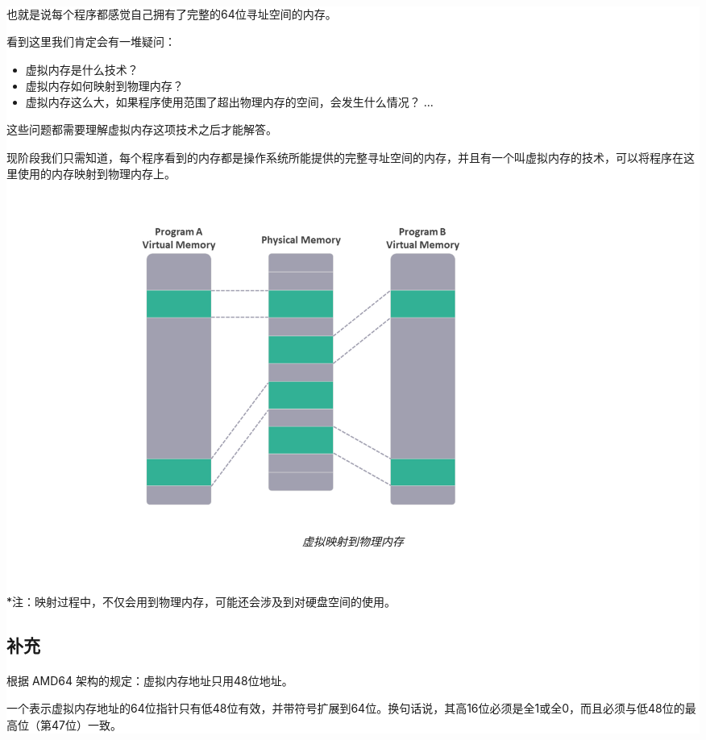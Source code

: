 也就是说每个程序都感觉自己拥有了完整的64位寻址空间的内存。

看到这里我们肯定会有一堆疑问：
* 虚拟内存是什么技术？
* 虚拟内存如何映射到物理内存？
* 虚拟内存这么大，如果程序使用范围了超出物理内存的空间，会发生什么情况？
    ...

这些问题都需要理解虚拟内存这项技术之后才能解答。

现阶段我们只需知道，每个程序看到的内存都是操作系统所能提供的完整寻址空间的内存，并且有一个叫虚拟内存的技术，可以将程序在这里使用的内存映射到物理内存上。

<figure>
    <img src="./doc/illustrations/memory/Memory04.png" width="650" alt="virtual memory map" align="center">
    <figcaption align="center"><em>虚拟映射到物理内存</em></figcaption>
   <br><br>
</figure>

*注：映射过程中，不仅会用到物理内存，可能还会涉及到对硬盘空间的使用。

## 补充

根据 AMD64 架构的规定：虚拟内存地址只用48位地址。

一个表示虚拟内存地址的64位指针只有低48位有效，并带符号扩展到64位。换句话说，其高16位必须是全1或全0，而且必须与低48位的最高位（第47位）一致。
